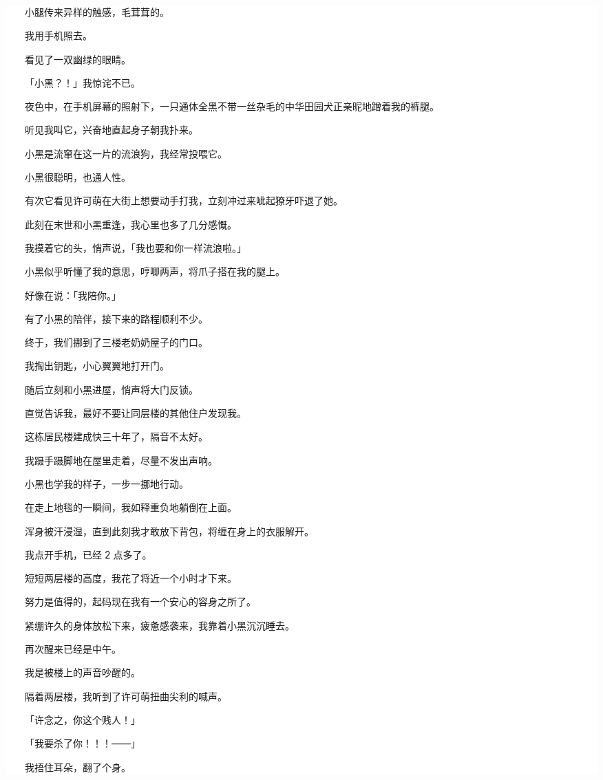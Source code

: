 &emsp;&emsp;小腿传来异样的触感，毛茸茸的。  
  
&emsp;&emsp;我用手机照去。  
  
&emsp;&emsp;看见了一双幽绿的眼睛。  
  
&emsp;&emsp;「小黑？！」我惊诧不已。  
  
&emsp;&emsp;夜色中，在手机屏幕的照射下，一只通体全黑不带一丝杂毛的中华田园犬正亲昵地蹭着我的裤腿。  
  
&emsp;&emsp;听见我叫它，兴奋地直起身子朝我扑来。  
  
&emsp;&emsp;小黑是流窜在这一片的流浪狗，我经常投喂它。  
  
&emsp;&emsp;小黑很聪明，也通人性。  
  
&emsp;&emsp;有次它看见许可萌在大街上想要动手打我，立刻冲过来呲起獠牙吓退了她。  
  
&emsp;&emsp;此刻在末世和小黑重逢，我心里也多了几分感慨。  
  
&emsp;&emsp;我摸着它的头，悄声说，「我也要和你一样流浪啦。」  
  
&emsp;&emsp;小黑似乎听懂了我的意思，哼唧两声，将爪子搭在我的腿上。  
  
&emsp;&emsp;好像在说：「我陪你。」  
  
&emsp;&emsp;有了小黑的陪伴，接下来的路程顺利不少。  
  
&emsp;&emsp;终于，我们挪到了三楼老奶奶屋子的门口。  
  
&emsp;&emsp;我掏出钥匙，小心翼翼地打开门。  
  
&emsp;&emsp;随后立刻和小黑进屋，悄声将大门反锁。  
  
&emsp;&emsp;直觉告诉我，最好不要让同层楼的其他住户发现我。  
  
&emsp;&emsp;这栋居民楼建成快三十年了，隔音不太好。  
  
&emsp;&emsp;我蹑手蹑脚地在屋里走着，尽量不发出声响。  
  
&emsp;&emsp;小黑也学我的样子，一步一挪地行动。  
  
&emsp;&emsp;在走上地毯的一瞬间，我如释重负地躺倒在上面。  
  
&emsp;&emsp;浑身被汗浸湿，直到此刻我才敢放下背包，将缠在身上的衣服解开。  
  
&emsp;&emsp;我点开手机，已经 2 点多了。  
  
&emsp;&emsp;短短两层楼的高度，我花了将近一个小时才下来。  
  
&emsp;&emsp;努力是值得的，起码现在我有一个安心的容身之所了。  
  
&emsp;&emsp;紧绷许久的身体放松下来，疲惫感袭来，我靠着小黑沉沉睡去。  
  
&emsp;&emsp;再次醒来已经是中午。  
  
&emsp;&emsp;我是被楼上的声音吵醒的。  
  
&emsp;&emsp;隔着两层楼，我听到了许可萌扭曲尖利的喊声。  
  
&emsp;&emsp;「许念之，你这个贱人！」  
  
&emsp;&emsp;「我要杀了你！！！——」  
  
&emsp;&emsp;我捂住耳朵，翻了个身。  
  